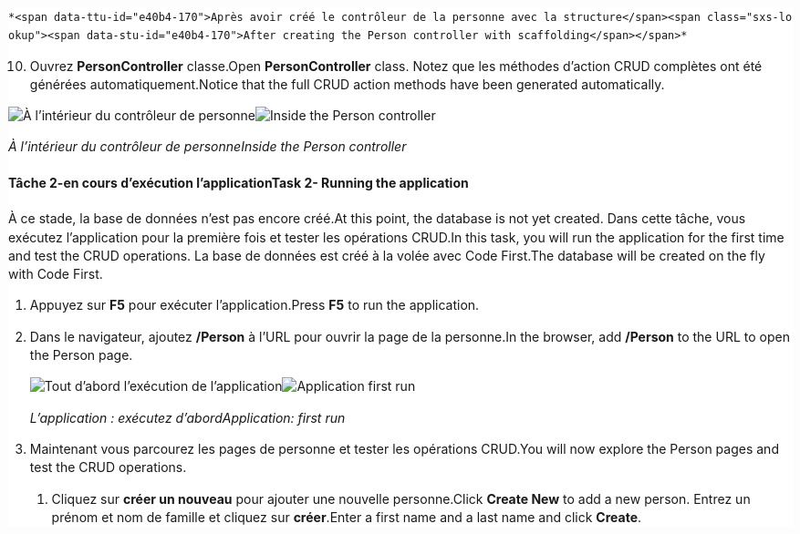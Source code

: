     *<span data-ttu-id="e40b4-170">Après avoir créé le contrôleur de la personne avec la structure</span><span class="sxs-lookup"><span data-stu-id="e40b4-170">After creating the Person controller with scaffolding</span></span>*
10. <span data-ttu-id="e40b4-171">Ouvrez **PersonController** classe.</span><span class="sxs-lookup"><span data-stu-id="e40b4-171">Open **PersonController** class.</span></span> <span data-ttu-id="e40b4-172">Notez que les méthodes d’action CRUD complètes ont été générées automatiquement.</span><span class="sxs-lookup"><span data-stu-id="e40b4-172">Notice that the full CRUD action methods have been generated automatically.</span></span>

   <span data-ttu-id="e40b4-173">![À l’intérieur du contrôleur de personne](aspnet-mvc-4-entity-framework-scaffolding-and-migrations/_static/image6.png "contrôleur d’à l’intérieur de la personne")</span><span class="sxs-lookup"><span data-stu-id="e40b4-173">![Inside the Person controller](aspnet-mvc-4-entity-framework-scaffolding-and-migrations/_static/image6.png "Inside the Person controller")</span></span>

   *<span data-ttu-id="e40b4-174">À l’intérieur du contrôleur de personne</span><span class="sxs-lookup"><span data-stu-id="e40b4-174">Inside the Person controller</span></span>*

<a id="Ex1Task2"></a>

<a id="Task_2-_Running_the_application"></a>
#### <a name="task-2--running-the-application"></a><span data-ttu-id="e40b4-175">Tâche 2-en cours d’exécution l’application</span><span class="sxs-lookup"><span data-stu-id="e40b4-175">Task 2- Running the application</span></span>

<span data-ttu-id="e40b4-176">À ce stade, la base de données n’est pas encore créé.</span><span class="sxs-lookup"><span data-stu-id="e40b4-176">At this point, the database is not yet created.</span></span> <span data-ttu-id="e40b4-177">Dans cette tâche, vous exécutez l’application pour la première fois et tester les opérations CRUD.</span><span class="sxs-lookup"><span data-stu-id="e40b4-177">In this task, you will run the application for the first time and test the CRUD operations.</span></span> <span data-ttu-id="e40b4-178">La base de données est créé à la volée avec Code First.</span><span class="sxs-lookup"><span data-stu-id="e40b4-178">The database will be created on the fly with Code First.</span></span>

1. <span data-ttu-id="e40b4-179">Appuyez sur **F5** pour exécuter l’application.</span><span class="sxs-lookup"><span data-stu-id="e40b4-179">Press **F5** to run the application.</span></span>
2. <span data-ttu-id="e40b4-180">Dans le navigateur, ajoutez **/Person** à l’URL pour ouvrir la page de la personne.</span><span class="sxs-lookup"><span data-stu-id="e40b4-180">In the browser, add **/Person** to the URL to open the Person page.</span></span>

    <span data-ttu-id="e40b4-181">![Tout d’abord l’exécution de l’application](aspnet-mvc-4-entity-framework-scaffolding-and-migrations/_static/image7.png "tout d’abord l’exécution de l’Application")</span><span class="sxs-lookup"><span data-stu-id="e40b4-181">![Application first run](aspnet-mvc-4-entity-framework-scaffolding-and-migrations/_static/image7.png "Application first run")</span></span>

    *<span data-ttu-id="e40b4-182">L’application : exécutez d’abord</span><span class="sxs-lookup"><span data-stu-id="e40b4-182">Application: first run</span></span>*
3. <span data-ttu-id="e40b4-183">Maintenant vous parcourez les pages de personne et tester les opérations CRUD.</span><span class="sxs-lookup"><span data-stu-id="e40b4-183">You will now explore the Person pages and test the CRUD operations.</span></span>

    1. <span data-ttu-id="e40b4-184">Cliquez sur **créer un nouveau** pour ajouter une nouvelle personne.</span><span class="sxs-lookup"><span data-stu-id="e40b4-184">Click **Create New** to add a new person.</span></span> <span data-ttu-id="e40b4-185">Entrez un prénom et nom de famille et cliquez sur **créer**.</span><span class="sxs-lookup"><span data-stu-id="e40b4-185">Enter a first name and a last name and click **Create**.</span></span>
